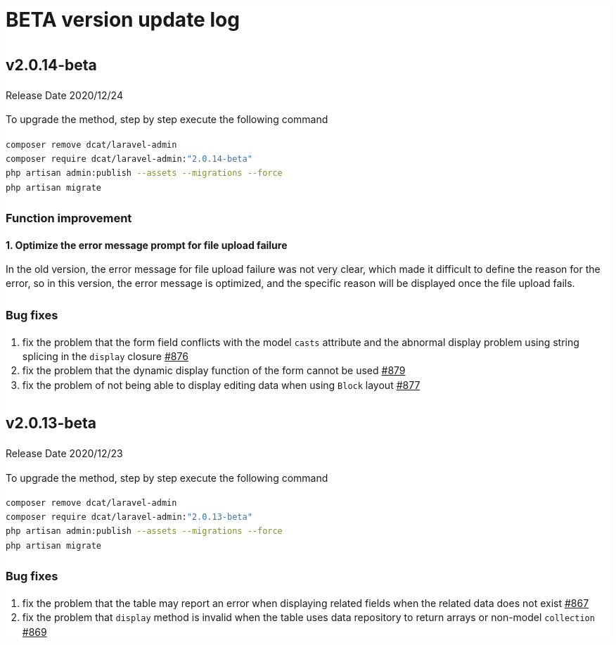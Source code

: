 # BETA version update log


## v2.0.14-beta

Release Date 2020/12/24

To upgrade the method, step by step execute the following command
```bash
composer remove dcat/laravel-admin
composer require dcat/laravel-admin:"2.0.14-beta"
php artisan admin:publish --assets --migrations --force
php artisan migrate
```

### Function improvement

**1. Optimize the error message prompt for file upload failure**

In the old version, the error message for file upload failure was not very clear, which made it difficult to define the reason for the error, so in this version, the error message is optimized, and the specific reason will be displayed once the file upload fails.

### Bug fixes

1. fix the problem that the form field conflicts with the model `casts` attribute and the abnormal display problem using string splicing in the `display` closure [#876](https://github.com/jqhph/dcat-admin/issues/876)
2. fix the problem that the dynamic display function of the form cannot be used [#879](https://github.com/jqhph/dcat-admin/issues/879)
3. fix the problem of not being able to display editing data when using `Block` layout [#877](https://github.com/jqhph/dcat-admin/issues/877)

## v2.0.13-beta

Release Date 2020/12/23

To upgrade the method, step by step execute the following command
```bash
composer remove dcat/laravel-admin
composer require dcat/laravel-admin:"2.0.13-beta"
php artisan admin:publish --assets --migrations --force
php artisan migrate
```

### Bug fixes

1. fix the problem that the table may report an error when displaying related fields when the related data does not exist [#867](https://github.com/jqhph/dcat-admin/issues/867)
2. fix the problem that `display` method is invalid when the table uses data repository to return arrays or non-model `collection` [#869](https://github.com/jqhph/dcat-admin/issues/869)

